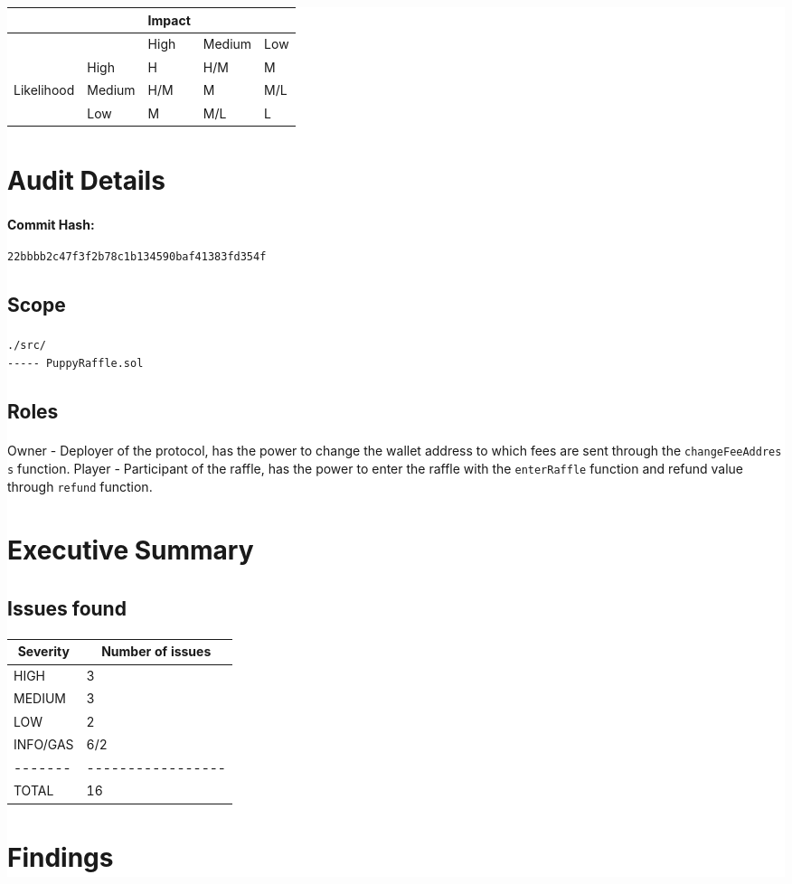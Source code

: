 |            |        | Impact |        |     |
| ---------- | ------ | ------ | ------ | --- |
|            |        | High   | Medium | Low |
|            | High   | H      | H/M    | M   |
| Likelihood | Medium | H/M    | M      | M/L |
|            | Low    | M      | M/L    | L   |

# Audit Details

**Commit Hash:**

```
22bbbb2c47f3f2b78c1b134590baf41383fd354f
```

## Scope

```
./src/
----- PuppyRaffle.sol
```

## Roles

Owner - Deployer of the protocol, has the power to change the wallet address to which fees are sent through the `changeFeeAddress` function.
Player - Participant of the raffle, has the power to enter the raffle with the `enterRaffle` function and refund value through `refund` function.

# Executive Summary

## Issues found

| Severity | Number of issues  |
| -------- | ----------------- |
| HIGH     | 3                 |
| MEDIUM   | 3                 |
| LOW      | 2                 |
| INFO/GAS | 6/2               |
| -------  | ----------------- |
| TOTAL    | 16                |

# Findings
